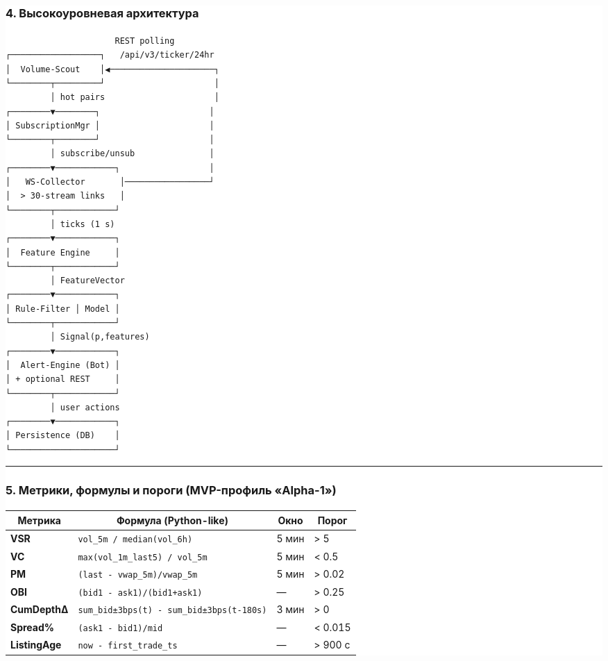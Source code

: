 
### 4. Высокоуровневая архитектура

```
                      REST polling
┌──────────────────┐   /api/v3/ticker/24hr
│  Volume-Scout    │◀─────────────────────┐
└────────┬─────────┘                      │
         │ hot pairs                      │
┌────────▼────────┐                      │
│ SubscriptionMgr │                      │
└────────┬────────┘                      │
         │ subscribe/unsub               │
┌────────▼────────────┐                  │
│   WS-Collector       │─────────────────┘
│  > 30-stream links   │
└────────┬────────────┘
         │ ticks (1 s)
┌────────▼────────────┐
│  Feature Engine     │
└────────┬────────────┘
         │ FeatureVector
┌────────▼────────────┐
│ Rule-Filter │ Model │
└────────┬────────────┘
         │ Signal(p,features)
┌────────▼────────────┐
│  Alert-Engine (Bot) │
│ + optional REST     │
└────────┬────────────┘
         │ user actions
┌────────▼────────────┐
│ Persistence (DB)    │
└─────────────────────┘
```

---

### 5. Метрики, формулы и пороги (MVP-профиль «Alpha-1»)

| Метрика        | Формула (Python-like)                    | Окно  | Порог   |
| -------------- | ---------------------------------------- | ----- | ------- |
| **VSR**        | `vol_5m / median(vol_6h)`                | 5 мин | > 5     |
| **VC**         | `max(vol_1m_last5) / vol_5m`             | 5 мин | < 0.5   |
| **PM**         | `(last - vwap_5m)/vwap_5m`               | 5 мин | > 0.02  |
| **OBI**        | `(bid1 - ask1)/(bid1+ask1)`              | —     | > 0.25  |
| **CumDepthΔ**  | `sum_bid±3bps(t) - sum_bid±3bps(t-180s)` | 3 мин | > 0     |
| **Spread%**    | `(ask1 - bid1)/mid`                      | —     | < 0.015 |
| **ListingAge** | `now - first_trade_ts`                   | —     | > 900 с |
